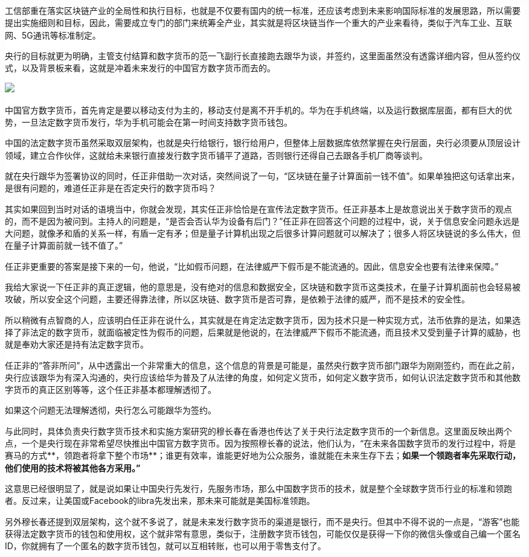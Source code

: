 

工信部重在落实区块链产业的全局性和执行目标，也就是不仅要有国内的统一标准，还应该考虑到未来影响国际标准的发展思路，所以需要提出实施细则和目标，因此，需要成立专门的部门来统筹全产业，其实就是将区块链当作一个重大的产业来看待，类似于汽车工业、互联网、5G通讯等标准制定。



央行的目标就更为明确，主管支付结算和数字货币的范一飞副行长直接跑去跟华为谈，并签约，这里面虽然没有透露详细内容，但从签约仪式，以及背景板来看，这就是冲着未来发行的中国官方数字货币而去的。



<img class="rich_pages" data-backh="298" data-backw="550" data-before-oversubscription-url="https://mmbiz.qpic.cn/mmbiz_png/rIYcHn0KrPQuaNKokZJ23fUzDjj6DyfGQuklBUmYeyzPx0VE868KbRkIC5bQ0VMFPMibGopXib9FjWznA53zU7Ag/0?wx_fmt=png" data-oversubscription-url="http://mmbiz.qpic.cn/mmbiz_jpg/rIYcHn0KrPQuaNKokZJ23fUzDjj6DyfGq6JdzUKgODdq4fAKsFO15Wh2icbwQ3zXQVUktOZUzlHcgRppEic1vlSg/0?wx_fmt=jpeg" data-ratio="0.5418181818181819" data-s="300,640" src="https://mmbiz.qpic.cn/mmbiz_jpg/rIYcHn0KrPQuaNKokZJ23fUzDjj6DyfGq6JdzUKgODdq4fAKsFO15Wh2icbwQ3zXQVUktOZUzlHcgRppEic1vlSg/640?wx_fmt=jpeg" data-type="jpeg" data-w="550" style="width: 100%;height: auto;"/>



中国官方数字货币，首先肯定是要以移动支付为主的，移动支付是离不开手机的。华为在手机终端，以及运行数据库层面，都有巨大的优势，一旦法定数字货币发行，华为手机可能会在第一时间支持数字货币钱包。



中国的法定数字货币虽然采取双层架构，也就是央行给银行，银行给用户，但整体上层数据库依然掌握在央行层面，央行必须要从顶层设计领域，建立合作伙伴，这就给未来银行直接发行数字货币铺平了道路，否则银行还得自己去跟各手机厂商等谈判。



就在央行跟华为签署协议的同时，任正非借助一次对话，突然间说了一句，“区块链在量子计算面前一钱不值”。如果单独把这句话拿出来，是很有问题的，难道任正非是在否定央行的数字货币吗？



其实如果回到当时对话的语境当中，你就会发现，其实任正非恰恰是在宣传法定数字货币。任正非基本上是故意说出关于数字货币的观点的，而不是因为被问到。主持人的问题是，“是否会否认华为设备有后门？”任正非在回答这个问题的过程中，说，关于信息安全问题永远是大问题，就像矛和盾的关系一样，有盾一定有矛；但是量子计算机出现之后很多计算问题就可以解决了；很多人将区块链说的多么伟大，但在量子计算面前就一钱不值了。”



任正非更重要的答案是接下来的一句，他说，“比如假币问题，在法律威严下假币是不能流通的。因此，信息安全也要有法律来保障。”



我给大家说一下任正非的真正逻辑，他的意思是，没有绝对的信息和数据安全，区块链和数字货币这类技术，在量子计算机面前也会轻易被攻破，所以安全这个问题，主要还得靠法律，所以区块链、数字货币是否可靠，是依赖于法律的威严，而不是技术的安全性。



所以稍微有点智商的人，应该明白任正非在说什么，其实就是在肯定法定数字货币，因为技术只是一种实现方式，法币依靠的是法，如果选择了非法定的数字货币，就面临被定性为假币的问题，后果就是他说的，在法律威严下假币不能流通，而且技术又受到量子计算的威胁，也就是奉劝大家还是持有法定数字货币。



任正非的“答非所问”，从中透露出一个非常重大的信息，这个信息的背景是可能是，虽然央行数字货币部门跟华为刚刚签约，而在此之前，央行应该跟华为有深入沟通的，央行应该给华为普及了从法律的角度，如何定义货币，如何定义数字货币，如何认识法定数字货币和其他数字货币的真正区别等等，这个任正非基本都理解透彻了。



如果这个问题无法理解透彻，央行怎么可能跟华为签约。



与此同时，具体负责央行数字货币技术和实施方案研究的穆长春在香港也传达了关于央行法定数字货币的一个新信息。这里面反映出两个点，一个是央行现在非常希望尽快推出中国官方数字货币。因为按照穆长春的说法，他们认为，“在未来各国数字货币的发行过程中，将是赛马的方式**，领跑者将拿下整个市场**；谁更有效率，谁能更好地为公众服务，谁就能在未来生存下去；**如果一个领跑者率先采取行动，他们使用的技术将被其他各方采用。”**



这意思已经很明显了，就是说如果让中国央行先发行，先服务市场，那么中国数字货币的技术，就是整个全球数字货币行业的标准和领跑者。反过来，让美国或Facebook的libra先发出来，那未来可能就是美国标准领跑。



另外穆长春还提到双层架构，这个就不多说了，就是未来发行数字货币的渠道是银行，而不是央行。但其中不得不说的一点是，“游客”也能获得法定数字货币的钱包和使用权，这个就非常有意思，类似于，注册数字货币钱包，可能仅仅是获得一下你的微信头像或自己编一个匿名ID，你就拥有了一个匿名的数字货币钱包，就可以互相转账，也可以用于零售支付了。

